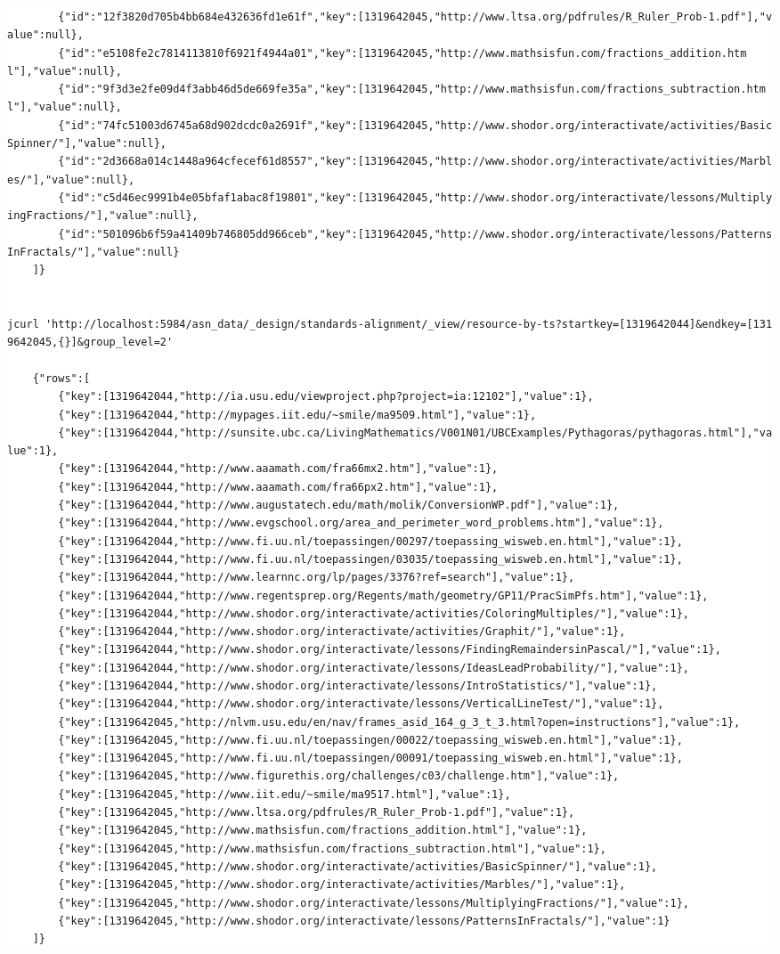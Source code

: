             {"id":"12f3820d705b4bb684e432636fd1e61f","key":[1319642045,"http://www.ltsa.org/pdfrules/R_Ruler_Prob-1.pdf"],"value":null},
            {"id":"e5108fe2c7814113810f6921f4944a01","key":[1319642045,"http://www.mathsisfun.com/fractions_addition.html"],"value":null},
            {"id":"9f3d3e2fe09d4f3abb46d5de669fe35a","key":[1319642045,"http://www.mathsisfun.com/fractions_subtraction.html"],"value":null},
            {"id":"74fc51003d6745a68d902dcdc0a2691f","key":[1319642045,"http://www.shodor.org/interactivate/activities/BasicSpinner/"],"value":null},
            {"id":"2d3668a014c1448a964cfecef61d8557","key":[1319642045,"http://www.shodor.org/interactivate/activities/Marbles/"],"value":null},
            {"id":"c5d46ec9991b4e05bfaf1abac8f19801","key":[1319642045,"http://www.shodor.org/interactivate/lessons/MultiplyingFractions/"],"value":null},
            {"id":"501096b6f59a41409b746805dd966ceb","key":[1319642045,"http://www.shodor.org/interactivate/lessons/PatternsInFractals/"],"value":null}
        ]}


    jcurl 'http://localhost:5984/asn_data/_design/standards-alignment/_view/resource-by-ts?startkey=[1319642044]&endkey=[1319642045,{}]&group_level=2'

        {"rows":[
            {"key":[1319642044,"http://ia.usu.edu/viewproject.php?project=ia:12102"],"value":1},
            {"key":[1319642044,"http://mypages.iit.edu/~smile/ma9509.html"],"value":1},
            {"key":[1319642044,"http://sunsite.ubc.ca/LivingMathematics/V001N01/UBCExamples/Pythagoras/pythagoras.html"],"value":1},
            {"key":[1319642044,"http://www.aaamath.com/fra66mx2.htm"],"value":1},
            {"key":[1319642044,"http://www.aaamath.com/fra66px2.htm"],"value":1},
            {"key":[1319642044,"http://www.augustatech.edu/math/molik/ConversionWP.pdf"],"value":1},
            {"key":[1319642044,"http://www.evgschool.org/area_and_perimeter_word_problems.htm"],"value":1},
            {"key":[1319642044,"http://www.fi.uu.nl/toepassingen/00297/toepassing_wisweb.en.html"],"value":1},
            {"key":[1319642044,"http://www.fi.uu.nl/toepassingen/03035/toepassing_wisweb.en.html"],"value":1},
            {"key":[1319642044,"http://www.learnnc.org/lp/pages/3376?ref=search"],"value":1},
            {"key":[1319642044,"http://www.regentsprep.org/Regents/math/geometry/GP11/PracSimPfs.htm"],"value":1},
            {"key":[1319642044,"http://www.shodor.org/interactivate/activities/ColoringMultiples/"],"value":1},
            {"key":[1319642044,"http://www.shodor.org/interactivate/activities/Graphit/"],"value":1},
            {"key":[1319642044,"http://www.shodor.org/interactivate/lessons/FindingRemaindersinPascal/"],"value":1},
            {"key":[1319642044,"http://www.shodor.org/interactivate/lessons/IdeasLeadProbability/"],"value":1},
            {"key":[1319642044,"http://www.shodor.org/interactivate/lessons/IntroStatistics/"],"value":1},
            {"key":[1319642044,"http://www.shodor.org/interactivate/lessons/VerticalLineTest/"],"value":1},
            {"key":[1319642045,"http://nlvm.usu.edu/en/nav/frames_asid_164_g_3_t_3.html?open=instructions"],"value":1},
            {"key":[1319642045,"http://www.fi.uu.nl/toepassingen/00022/toepassing_wisweb.en.html"],"value":1},
            {"key":[1319642045,"http://www.fi.uu.nl/toepassingen/00091/toepassing_wisweb.en.html"],"value":1},
            {"key":[1319642045,"http://www.figurethis.org/challenges/c03/challenge.htm"],"value":1},
            {"key":[1319642045,"http://www.iit.edu/~smile/ma9517.html"],"value":1},
            {"key":[1319642045,"http://www.ltsa.org/pdfrules/R_Ruler_Prob-1.pdf"],"value":1},
            {"key":[1319642045,"http://www.mathsisfun.com/fractions_addition.html"],"value":1},
            {"key":[1319642045,"http://www.mathsisfun.com/fractions_subtraction.html"],"value":1},
            {"key":[1319642045,"http://www.shodor.org/interactivate/activities/BasicSpinner/"],"value":1},
            {"key":[1319642045,"http://www.shodor.org/interactivate/activities/Marbles/"],"value":1},
            {"key":[1319642045,"http://www.shodor.org/interactivate/lessons/MultiplyingFractions/"],"value":1},
            {"key":[1319642045,"http://www.shodor.org/interactivate/lessons/PatternsInFractals/"],"value":1}
        ]}
